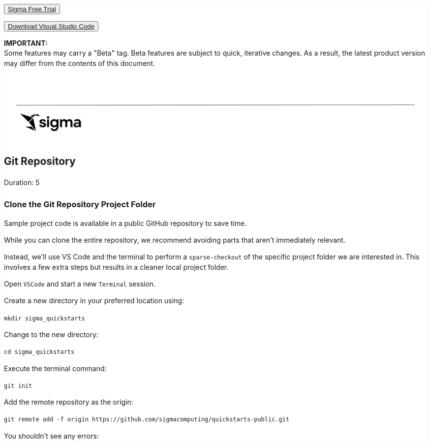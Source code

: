 <button>[Sigma Free Trial](https://www.sigmacomputing.com/free-trial/)</button><br>

<button>[Download Visual Studio Code](https://code.visualstudio.com/download)</button>

<aside class="negative">
<strong>IMPORTANT:</strong><br> Some features may carry a "Beta" tag. Beta features are subject to quick, iterative changes. As a result, the latest product version may differ from the contents of this document.
</aside>
 
![Footer](assets/sigma_footer.png)

## Git Repository
Duration: 5

### Clone the Git Repository Project Folder
Sample project code is available in a public GitHub repository to save time.

While you can clone the entire repository, we recommend avoiding parts that aren’t immediately relevant.

Instead, we’ll use VS Code and the terminal to perform a `sparse-checkout` of the specific project folder we are interested in. This involves a few extra steps but results in a cleaner local project folder.

Open `VSCode` and start a new `Terminal` session.

Create a new directory in your preferred location using:
```code
mkdir sigma_quickstarts
```

Change to the new directory:
```code
cd sigma_quickstarts
```

Execute the terminal command:
```code
git init
```

Add the remote repository as the origin:
```code
git remote add -f origin https://github.com/sigmacomputing/quickstarts-public.git
```

You shouldn’t see any errors:
